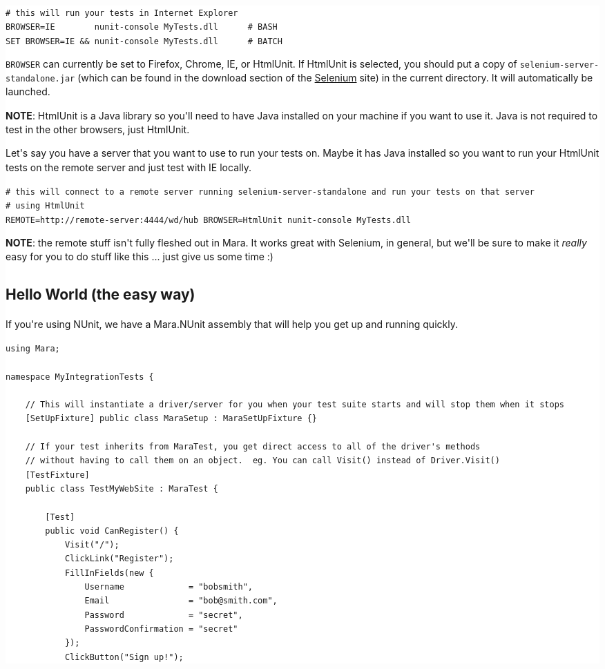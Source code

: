     # this will run your tests in Internet Explorer
    BROWSER=IE        nunit-console MyTests.dll      # BASH
    SET BROWSER=IE && nunit-console MyTests.dll      # BATCH

`BROWSER` can currently be set to Firefox, Chrome, IE, or HtmlUnit.  If HtmlUnit is selected, you should put a copy of 
`selenium-server-standalone.jar` (which can be found in the download section of the [Selenium][webdriver] site) in the 
current directory.  It will automatically be launched.

**NOTE**: HtmlUnit is a Java library so you'll need to have Java installed on your machine if you want to use it.  Java is 
not required to test in the other browsers, just HtmlUnit.

Let's say you have a server that you want to use to run your tests on.  Maybe it has Java installed so you want to run 
your HtmlUnit tests on the remote server and just test with IE locally.

    # this will connect to a remote server running selenium-server-standalone and run your tests on that server 
    # using HtmlUnit
    REMOTE=http://remote-server:4444/wd/hub BROWSER=HtmlUnit nunit-console MyTests.dll

**NOTE**: the remote stuff isn't fully fleshed out in Mara.  It works great with Selenium, in general, but we'll be sure to make it 
*really* easy for you to do stuff like this ... just give us some time  :)

Hello World (the easy way)
--------------------------

If you're using NUnit, we have a Mara.NUnit assembly that will help you get up and running quickly.

    using Mara;

    namespace MyIntegrationTests {

        // This will instantiate a driver/server for you when your test suite starts and will stop them when it stops
        [SetUpFixture] public class MaraSetup : MaraSetUpFixture {}

        // If your test inherits from MaraTest, you get direct access to all of the driver's methods
        // without having to call them on an object.  eg. You can call Visit() instead of Driver.Visit()
        [TestFixture]
        public class TestMyWebSite : MaraTest {

            [Test]
            public void CanRegister() {
                Visit("/");
                ClickLink("Register");
                FillInFields(new {
                    Username             = "bobsmith",
                    Email                = "bob@smith.com",
                    Password             = "secret",
                    PasswordConfirmation = "secret"
                });
                ClickButton("Sign up!");


[capybara]:        https://github.com/jnicklas/capybara
[nuget]:           http://nuget.codeplex.com/
[thumbnail]:       http://upload.wikimedia.org/wikipedia/en/thumb/9/91/Cavy1.jpg/90px-Cavy1.jpg
[wikipedia]:       http://en.wikipedia.org/wiki/Mara_(mammal)
[webdriver]:       http://code.google.com/p/selenium/
[watin]:           http://watin.sourceforge.net/
[mono]:            http://www.mono-project.com/
[HtmlAgilityPack]: http://htmlagilitypack.codeplex.com/